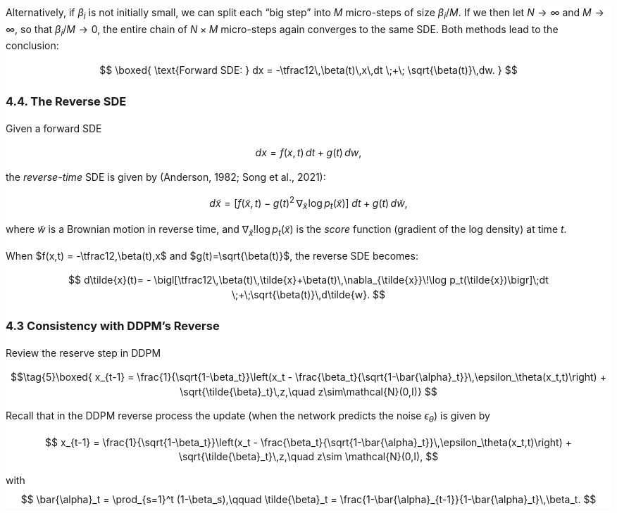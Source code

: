 Alternatively, if $\beta_i$ is not initially small, we can split each “big step” into $M$ micro-steps of size $\beta_i/M$. If we then let $N \to \infty$ and $M \to \infty$, so that $\beta_i/M \to 0$, the entire chain of $N\times M$ micro-steps again converges to the same SDE. Both methods lead to the conclusion:

$$
 \boxed{
\text{Forward SDE: }
dx = -\tfrac12\,\beta(t)\,x\,dt \;+\; \sqrt{\beta(t)}\,dw.
}
$$

### 4.4. The Reverse SDE

Given a forward SDE

$$
 dx = f(x,t)\,dt \;+\; g(t)\,dw,
$$

the *reverse-time* SDE is given by (Anderson, 1982; Song et al., 2021):

$$
d\tilde{x}=\bigl[f(\tilde{x}, t) \;-\; g(t)^2\,\nabla_{\tilde{x}}\!\log p_t(\tilde{x})\bigr]\;dt \;+\; g(t)\,d\tilde{w},
$$

where $\tilde{w}$ is a Brownian motion in reverse time, and $\nabla_{\tilde{x}}!\log p_t(\tilde{x})$ is the *score* function (gradient of the log density) at time $t$.

When $f(x,t) = -\tfrac12,\beta(t),x$ and $g(t)=\sqrt{\beta(t)}$, the reverse SDE becomes:

$$
d\tilde{x}(t)= - \bigl[\tfrac12\,\beta(t)\,\tilde{x}+\beta(t)\,\nabla_{\tilde{x}}\!\log p_t(\tilde{x})\bigr]\;dt \;+\;\sqrt{\beta(t)}\,d\tilde{w}.
$$

### 4.3 Consistency with DDPM’s Reverse

Review the reserve step in DDPM

$$\tag{5}\boxed{
x_{t-1} = \frac{1}{\sqrt{1-\beta_t}}\left(x_t - \frac{\beta_t}{\sqrt{1-\bar{\alpha}_t}}\,\epsilon_\theta(x_t,t)\right) + \sqrt{\tilde{\beta}_t}\,z,\quad z\sim\mathcal{N}(0,I)}
$$

Recall that in the DDPM reverse process the update (when the network predicts the noise $\epsilon_\theta$) is given by

$$
 x_{t-1} = \frac{1}{\sqrt{1-\beta_t}}\left(x_t - \frac{\beta_t}{\sqrt{1-\bar{\alpha}_t}}\,\epsilon_\theta(x_t,t)\right) + \sqrt{\tilde{\beta}_t}\,z,\quad z\sim \mathcal{N}(0,I),
$$

with
$$
 \bar{\alpha}_t = \prod_{s=1}^t (1-\beta_s),\qquad \tilde{\beta}_t = \frac{1-\bar{\alpha}_{t-1}}{1-\bar{\alpha}_t}\,\beta_t.
$$
